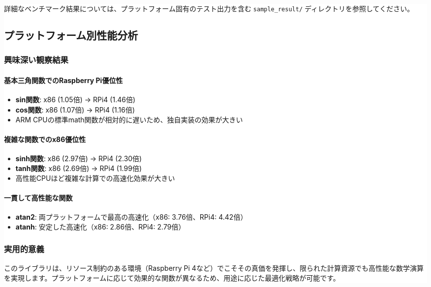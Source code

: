 詳細なベンチマーク結果については、プラットフォーム固有のテスト出力を含む `sample_result/` ディレクトリを参照してください。

## プラットフォーム別性能分析

### 興味深い観察結果

#### **基本三角関数でのRaspberry Pi優位性**
- **sin関数**: x86 (1.05倍) → RPi4 (1.46倍)
- **cos関数**: x86 (1.07倍) → RPi4 (1.16倍)
- ARM CPUの標準math関数が相対的に遅いため、独自実装の効果が大きい

#### **複雑な関数でのx86優位性**
- **sinh関数**: x86 (2.97倍) → RPi4 (2.30倍)
- **tanh関数**: x86 (2.69倍) → RPi4 (1.99倍)
- 高性能CPUほど複雑な計算での高速化効果が大きい

#### **一貫して高性能な関数**
- **atan2**: 両プラットフォームで最高の高速化（x86: 3.76倍、RPi4: 4.42倍）
- **atanh**: 安定した高速化（x86: 2.86倍、RPi4: 2.79倍）

### 実用的意義

このライブラリは、リソース制約のある環境（Raspberry Pi 4など）でこそその真価を発揮し、限られた計算資源でも高性能な数学演算を実現します。プラットフォームに応じて効果的な関数が異なるため、用途に応じた最適化戦略が可能です。